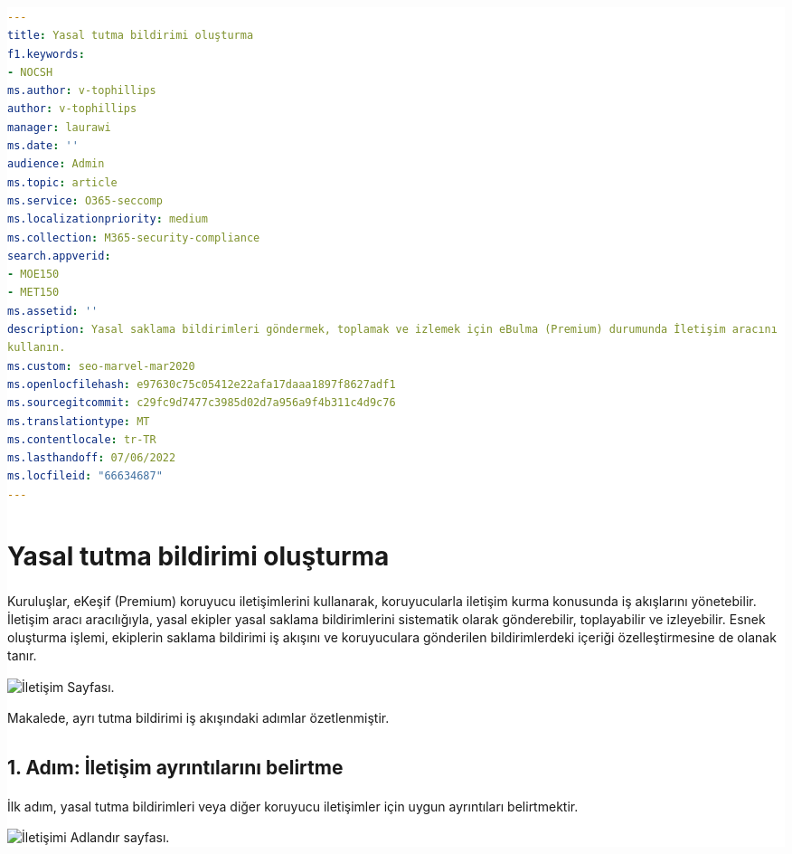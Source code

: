 ```yaml
---
title: Yasal tutma bildirimi oluşturma
f1.keywords:
- NOCSH
ms.author: v-tophillips
author: v-tophillips
manager: laurawi
ms.date: ''
audience: Admin
ms.topic: article
ms.service: O365-seccomp
ms.localizationpriority: medium
ms.collection: M365-security-compliance
search.appverid:
- MOE150
- MET150
ms.assetid: ''
description: Yasal saklama bildirimleri göndermek, toplamak ve izlemek için eBulma (Premium) durumunda İletişim aracını kullanın.
ms.custom: seo-marvel-mar2020
ms.openlocfilehash: e97630c75c05412e22afa17daaa1897f8627adf1
ms.sourcegitcommit: c29fc9d7477c3985d02d7a956a9f4b311c4d9c76
ms.translationtype: MT
ms.contentlocale: tr-TR
ms.lasthandoff: 07/06/2022
ms.locfileid: "66634687"
---
```

# <a name="create-a-legal-hold-notice"></a>Yasal tutma bildirimi oluşturma

Kuruluşlar, eKeşif (Premium) koruyucu iletişimlerini kullanarak, koruyucularla iletişim kurma konusunda iş akışlarını yönetebilir. İletişim aracı aracılığıyla, yasal ekipler yasal saklama bildirimlerini sistematik olarak gönderebilir, toplayabilir ve izleyebilir. Esnek oluşturma işlemi, ekiplerin saklama bildirimi iş akışını ve koruyuculara gönderilen bildirimlerdeki içeriği özelleştirmesine de olanak tanır.

![İletişim Sayfası.](../media/CommunicationPage.PNG)

Makalede, ayrı tutma bildirimi iş akışındaki adımlar özetlenmiştir.

## <a name="step-1-specify-communication-details"></a>1. Adım: İletişim ayrıntılarını belirtme

İlk adım, yasal tutma bildirimleri veya diğer koruyucu iletişimler için uygun ayrıntıları belirtmektir.

![İletişimi Adlandır sayfası.](../media/NameCommunication.PNG)
